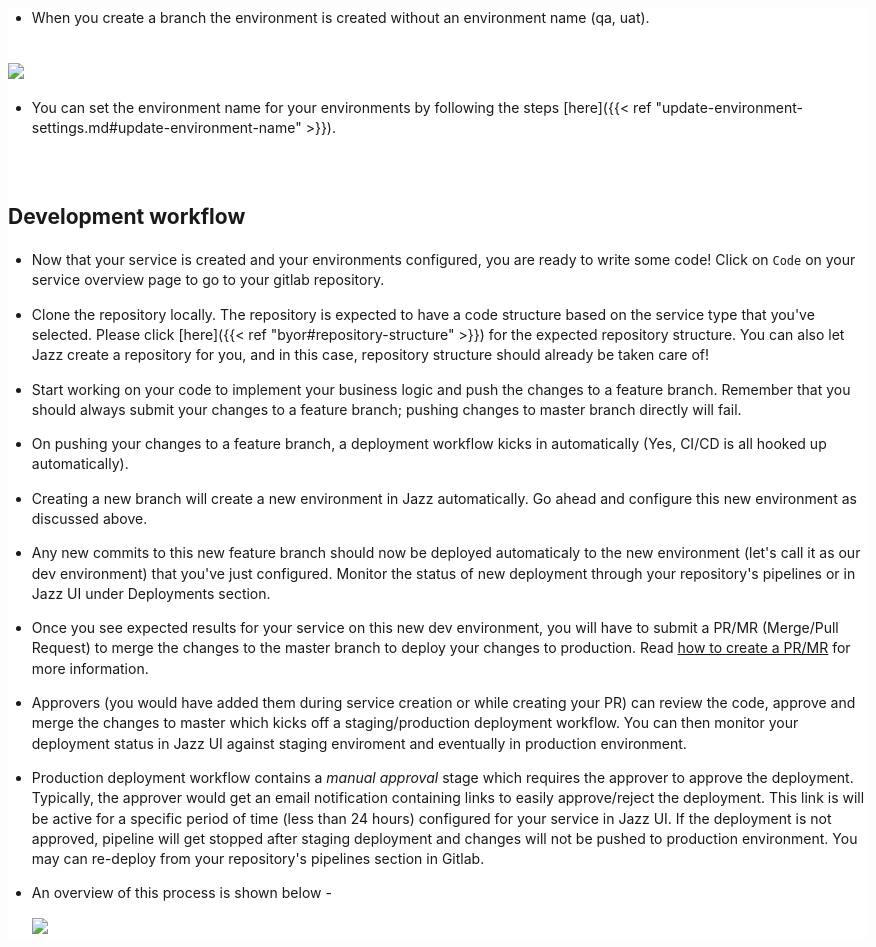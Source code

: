 - When you create a branch the environment is created without an environment name (qa, uat).
</br></br>
<img src='/content/getting-started/media/dev-env-no-deployment-account-open.png' width='500px'>

- You can set the environment name for your environments by following the steps [here]({{< ref "update-environment-settings.md#update-environment-name" >}}). 

</br>

<div id='development-workflow'></div>

## Development workflow
    
- Now that your service is created and your environments configured, you are ready to write some code! Click on `Code` on your service overview page to go to your gitlab repository.

- Clone the repository locally. The repository is expected to have a code structure based on the service type that you've selected. Please click [here]({{< ref "byor#repository-structure" >}}) for the expected repository structure. You can also let Jazz create a repository for you, and in this case, repository structure should already be taken care of!

- Start working on your code to implement your business logic and push the changes to a feature branch. Remember that you should always submit your changes to a feature branch; pushing changes to master branch directly will fail. 

- On pushing your changes to a feature branch, a deployment workflow kicks in automatically (Yes, CI/CD is all hooked up automatically).

- Creating a new branch will create a new environment in Jazz automatically. Go ahead and configure this new environment as discussed above. 

- Any new commits to this new feature branch should now be deployed automaticaly to the new environment (let's call it as our dev environment) that you've just configured. Monitor the status of new deployment through your repository's pipelines or in Jazz UI under Deployments section.

- Once you see expected results for your service on this new dev environment, you will have to submit a PR/MR (Merge/Pull Request) to merge the changes to the master branch to deploy your changes to production. Read [how to create a PR/MR](https://docs.gitlab.com/ee/user/project/merge_requests/creating_merge_requests.html) for more information.

- Approvers (you would have added them during service creation or while creating your PR) can review the code, approve and merge the changes to master which kicks off a staging/production deployment workflow. You can then monitor your deployment status in Jazz UI against staging enviroment and eventually in production environment.

- Production deployment workflow contains a *manual approval* stage which requires the approver to approve the deployment. Typically, the approver would get an email notification containing links to easily approve/reject the deployment. This link is will be active for a specific period of time (less than 24 hours) configured for your service in Jazz UI. If the deployment is not approved, pipeline will get stopped after staging deployment and changes will not be pushed to production environment. You may can re-deploy from your repository's pipelines section in Gitlab.

- An overview of this process is shown below - 
  
  <img src='/content/jazz-features/media/cicd/deployment-workflow.png' width='800px'>

